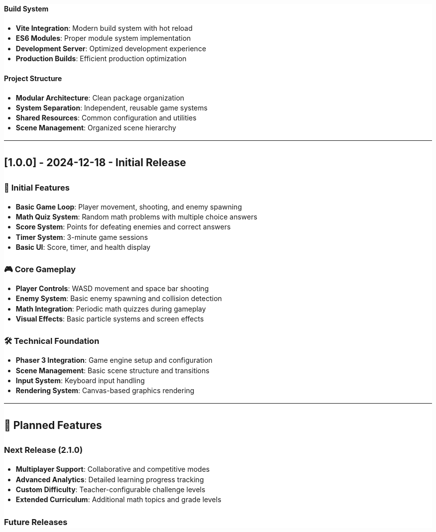 #### **Build System**

- **Vite Integration**: Modern build system with hot reload
- **ES6 Modules**: Proper module system implementation
- **Development Server**: Optimized development experience
- **Production Builds**: Efficient production optimization

#### **Project Structure**

- **Modular Architecture**: Clean package organization
- **System Separation**: Independent, reusable game systems
- **Shared Resources**: Common configuration and utilities
- **Scene Management**: Organized scene hierarchy

---

## [1.0.0] - 2024-12-18 - Initial Release

### 🎉 **Initial Features**

- **Basic Game Loop**: Player movement, shooting, and enemy spawning
- **Math Quiz System**: Random math problems with multiple choice answers
- **Score System**: Points for defeating enemies and correct answers
- **Timer System**: 3-minute game sessions
- **Basic UI**: Score, timer, and health display

### 🎮 **Core Gameplay**

- **Player Controls**: WASD movement and space bar shooting
- **Enemy System**: Basic enemy spawning and collision detection
- **Math Integration**: Periodic math quizzes during gameplay
- **Visual Effects**: Basic particle systems and screen effects

### 🛠️ **Technical Foundation**

- **Phaser 3 Integration**: Game engine setup and configuration
- **Scene Management**: Basic scene structure and transitions
- **Input System**: Keyboard input handling
- **Rendering System**: Canvas-based graphics rendering

---

## 🔮 **Planned Features**

### **Next Release (2.1.0)**

- **Multiplayer Support**: Collaborative and competitive modes
- **Advanced Analytics**: Detailed learning progress tracking
- **Custom Difficulty**: Teacher-configurable challenge levels
- **Extended Curriculum**: Additional math topics and grade levels

### **Future Releases**
